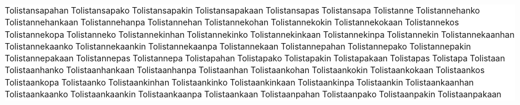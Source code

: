 Tolistansapahan
Tolistansapako
Tolistansapakin
Tolistansapakaan
Tolistansapas
Tolistansapa
Tolistanne
Tolistannehanko
Tolistannehankaan
Tolistannehanpa
Tolistannehan
Tolistannekohan
Tolistannekokin
Tolistannekokaan
Tolistannekos
Tolistannekopa
Tolistanneko
Tolistannekinhan
Tolistannekinko
Tolistannekinkaan
Tolistannekinpa
Tolistannekin
Tolistannekaanhan
Tolistannekaanko
Tolistannekaankin
Tolistannekaanpa
Tolistannekaan
Tolistannepahan
Tolistannepako
Tolistannepakin
Tolistannepakaan
Tolistannepas
Tolistannepa
Tolistapahan
Tolistapako
Tolistapakin
Tolistapakaan
Tolistapas
Tolistapa
Tolistaan
Tolistaanhanko
Tolistaanhankaan
Tolistaanhanpa
Tolistaanhan
Tolistaankohan
Tolistaankokin
Tolistaankokaan
Tolistaankos
Tolistaankopa
Tolistaanko
Tolistaankinhan
Tolistaankinko
Tolistaankinkaan
Tolistaankinpa
Tolistaankin
Tolistaankaanhan
Tolistaankaanko
Tolistaankaankin
Tolistaankaanpa
Tolistaankaan
Tolistaanpahan
Tolistaanpako
Tolistaanpakin
Tolistaanpakaan